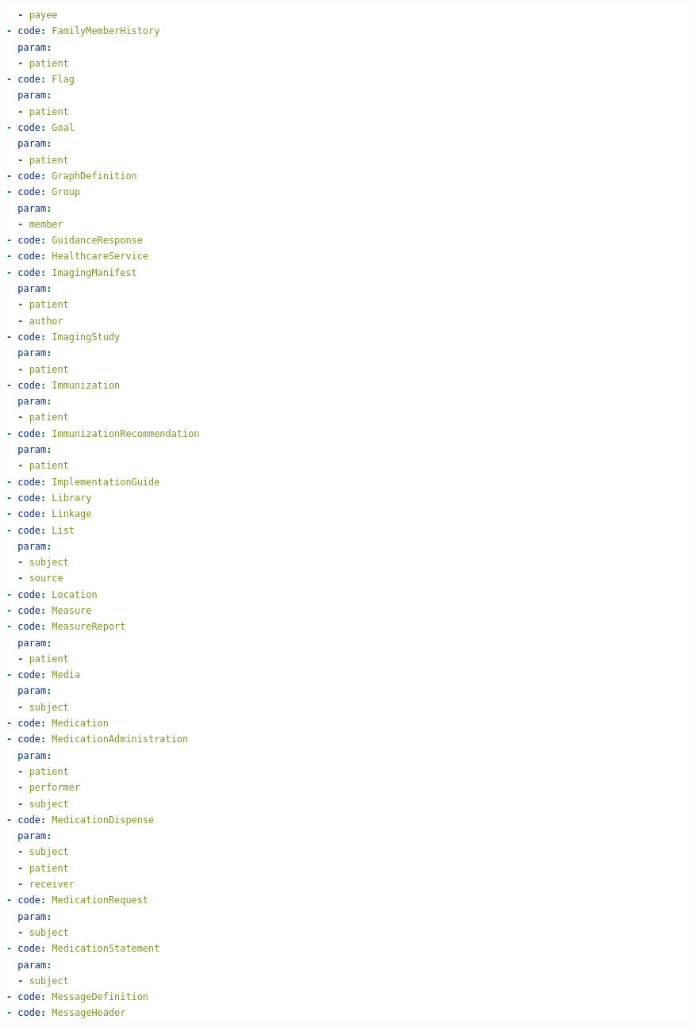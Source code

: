 ```yaml
  - payee
- code: FamilyMemberHistory
  param:
  - patient
- code: Flag
  param:
  - patient
- code: Goal
  param:
  - patient
- code: GraphDefinition
- code: Group
  param:
  - member
- code: GuidanceResponse
- code: HealthcareService
- code: ImagingManifest
  param:
  - patient
  - author
- code: ImagingStudy
  param:
  - patient
- code: Immunization
  param:
  - patient
- code: ImmunizationRecommendation
  param:
  - patient
- code: ImplementationGuide
- code: Library
- code: Linkage
- code: List
  param:
  - subject
  - source
- code: Location
- code: Measure
- code: MeasureReport
  param:
  - patient
- code: Media
  param:
  - subject
- code: Medication
- code: MedicationAdministration
  param:
  - patient
  - performer
  - subject
- code: MedicationDispense
  param:
  - subject
  - patient
  - receiver
- code: MedicationRequest
  param:
  - subject
- code: MedicationStatement
  param:
  - subject
- code: MessageDefinition
- code: MessageHeader
```
